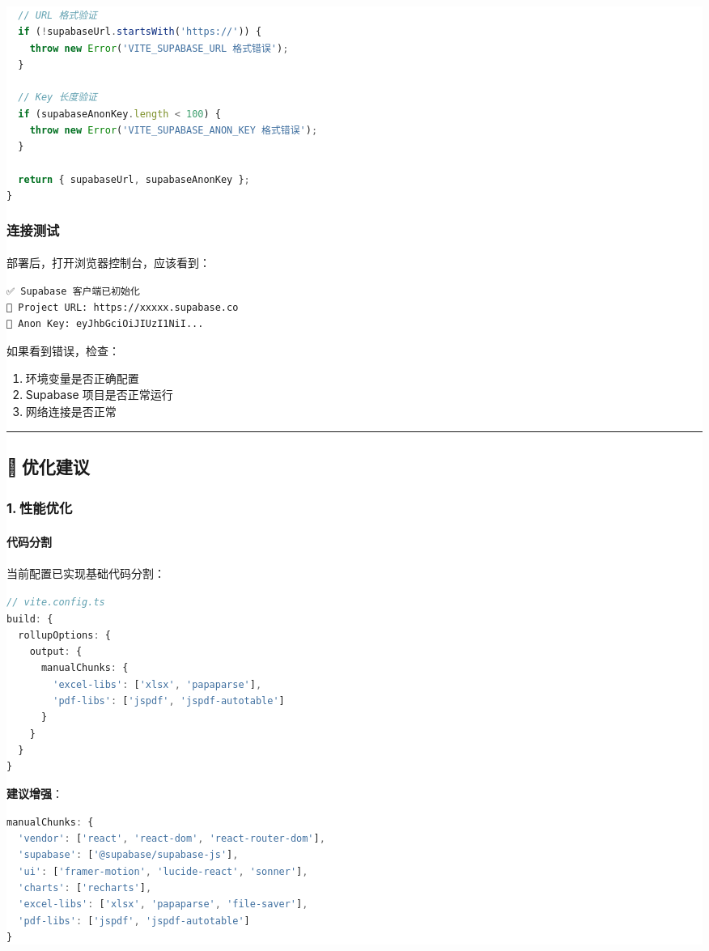 ```typescript
  // URL 格式验证
  if (!supabaseUrl.startsWith('https://')) {
    throw new Error('VITE_SUPABASE_URL 格式错误');
  }

  // Key 长度验证
  if (supabaseAnonKey.length < 100) {
    throw new Error('VITE_SUPABASE_ANON_KEY 格式错误');
  }

  return { supabaseUrl, supabaseAnonKey };
}
```

### 连接测试

部署后，打开浏览器控制台，应该看到：

```
✅ Supabase 客户端已初始化
📍 Project URL: https://xxxxx.supabase.co
🔑 Anon Key: eyJhbGciOiJIUzI1NiI...
```

如果看到错误，检查：
1. 环境变量是否正确配置
2. Supabase 项目是否正常运行
3. 网络连接是否正常

---

## 🎯 优化建议

### 1. 性能优化

#### 代码分割
当前配置已实现基础代码分割：

```typescript
// vite.config.ts
build: {
  rollupOptions: {
    output: {
      manualChunks: {
        'excel-libs': ['xlsx', 'papaparse'],
        'pdf-libs': ['jspdf', 'jspdf-autotable']
      }
    }
  }
}
```

**建议增强**：
```typescript
manualChunks: {
  'vendor': ['react', 'react-dom', 'react-router-dom'],
  'supabase': ['@supabase/supabase-js'],
  'ui': ['framer-motion', 'lucide-react', 'sonner'],
  'charts': ['recharts'],
  'excel-libs': ['xlsx', 'papaparse', 'file-saver'],
  'pdf-libs': ['jspdf', 'jspdf-autotable']
}
```
